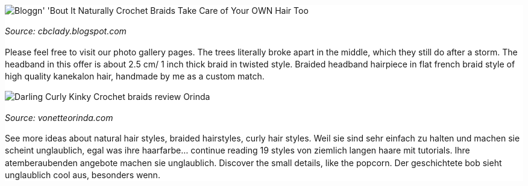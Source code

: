 
![Bloggn&#039; &#039;Bout It Naturally Crochet Braids Take Care of Your OWN Hair Too](https://i2.wp.com/4.bp.blogspot.com/-z2Rlb1PEXlE/VT1F4MbD1lI/AAAAAAAABKA/k3NMoyXBoko/s1600/crochet-braids.png "Bloggn&#039; &#039;Bout It Naturally Crochet Braids Take Care of Your OWN Hair Too")

*Source: cbclady.blogspot.com*

Please feel free to visit our photo gallery pages. The trees literally broke apart in the middle, which they still do after a storm. The headband in this offer is about 2.5 cm/ 1 inch thick braid in twisted style. Braided headband hairpiece in flat french braid style of high quality kanekalon hair, handmade by me as a custom match.


![Darling Curly Kinky Crochet braids review Orinda](https://i2.wp.com/2.bp.blogspot.com/-kyrzs4DpG8c/Wvsv2MoRktI/AAAAAAAAEXI/9OOqguZg4_8AIPvsgeNbJ9j1x6eDaIGEgCLcBGAs/s1600/v2%2B14.jpg "Darling Curly Kinky Crochet braids review Orinda")

*Source: vonetteorinda.com*

See more ideas about natural hair styles, braided hairstyles, curly hair styles. Weil sie sind sehr einfach zu halten und machen sie scheint unglaublich, egal was ihre haarfarbe… continue reading 19 styles von ziemlich langen haare mit tutorials. Ihre atemberaubenden angebote machen sie unglaublich. Discover the small details, like the popcorn. Der geschichtete bob sieht unglaublich cool aus, besonders wenn.


